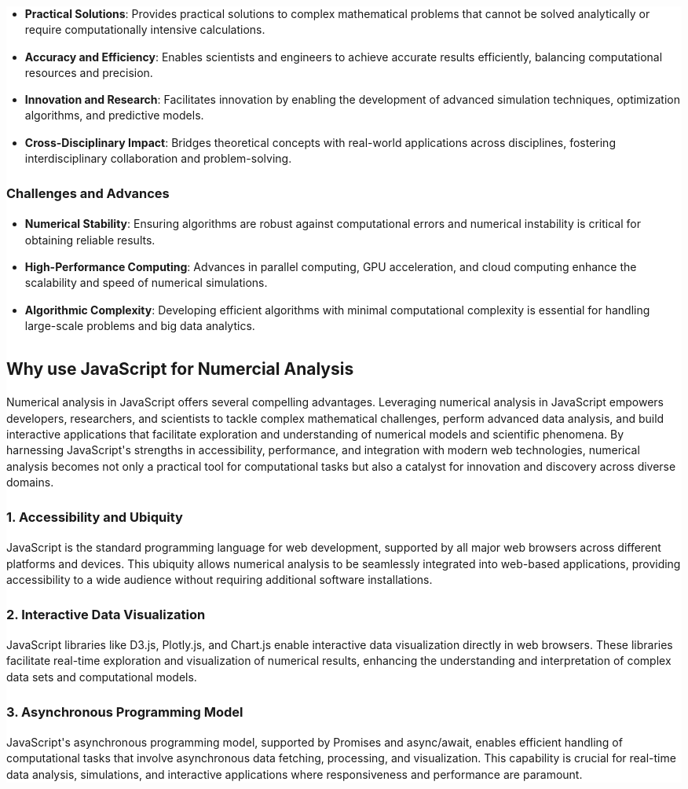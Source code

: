 - **Practical Solutions**: Provides practical solutions to complex mathematical problems that cannot be solved analytically or require computationally intensive calculations.

- **Accuracy and Efficiency**: Enables scientists and engineers to achieve accurate results efficiently, balancing computational resources and precision.

- **Innovation and Research**: Facilitates innovation by enabling the development of advanced simulation techniques, optimization algorithms, and predictive models.

- **Cross-Disciplinary Impact**: Bridges theoretical concepts with real-world applications across disciplines, fostering interdisciplinary collaboration and problem-solving.

### Challenges and Advances

- **Numerical Stability**: Ensuring algorithms are robust against computational errors and numerical instability is critical for obtaining reliable results.

- **High-Performance Computing**: Advances in parallel computing, GPU acceleration, and cloud computing enhance the scalability and speed of numerical simulations.

- **Algorithmic Complexity**: Developing efficient algorithms with minimal computational complexity is essential for handling large-scale problems and big data analytics.


## Why use JavaScript for Numercial Analysis

Numerical analysis in JavaScript offers several compelling advantages. Leveraging numerical analysis in JavaScript empowers developers, researchers, and scientists to tackle complex mathematical challenges, perform advanced data analysis, and build interactive applications that facilitate exploration and understanding of numerical models and scientific phenomena. By harnessing JavaScript's strengths in accessibility, performance, and integration with modern web technologies, numerical analysis becomes not only a practical tool for computational tasks but also a catalyst for innovation and discovery across diverse domains.


### 1. Accessibility and Ubiquity

JavaScript is the standard programming language for web development, supported by all major web browsers across different platforms and devices. This ubiquity allows numerical analysis to be seamlessly integrated into web-based applications, providing accessibility to a wide audience without requiring additional software installations.

### 2. Interactive Data Visualization

JavaScript libraries like D3.js, Plotly.js, and Chart.js enable interactive data visualization directly in web browsers. These libraries facilitate real-time exploration and visualization of numerical results, enhancing the understanding and interpretation of complex data sets and computational models.

### 3. Asynchronous Programming Model

JavaScript's asynchronous programming model, supported by Promises and async/await, enables efficient handling of computational tasks that involve asynchronous data fetching, processing, and visualization. This capability is crucial for real-time data analysis, simulations, and interactive applications where responsiveness and performance are paramount.
